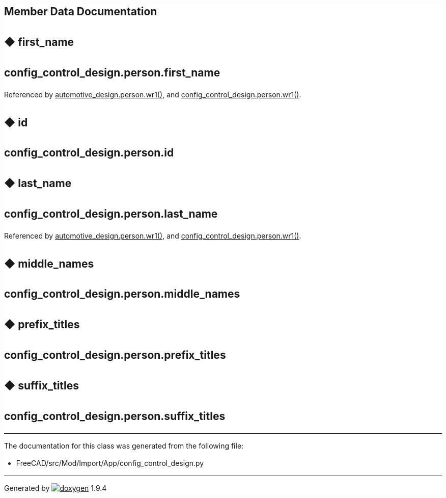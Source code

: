 ## Member Data Documentation

## ◆ first_name

config_control_design.person.first_name  
---  
  
Referenced by
[automotive_design.person.wr1()](../../db/d97/classautomotive__design_1_1person.html#a55b680f57ef89bfd3875c4cabbd9f679),
and
[config_control_design.person.wr1()](../../d8/d45/classconfig__control__design_1_1person.html#a55f69c65f23a84c2eef68a55f0e7a4dd).

## ◆ id

config_control_design.person.id  
---  
  
## ◆ last_name

config_control_design.person.last_name  
---  
  
Referenced by
[automotive_design.person.wr1()](../../db/d97/classautomotive__design_1_1person.html#a55b680f57ef89bfd3875c4cabbd9f679),
and
[config_control_design.person.wr1()](../../d8/d45/classconfig__control__design_1_1person.html#a55f69c65f23a84c2eef68a55f0e7a4dd).

## ◆ middle_names

config_control_design.person.middle_names  
---  
  
## ◆ prefix_titles

config_control_design.person.prefix_titles  
---  
  
## ◆ suffix_titles

config_control_design.person.suffix_titles  
---  
  
* * *

The documentation for this class was generated from the following file:

  * FreeCAD/src/Mod/Import/App/config_control_design.py

* * *

Generated by
[![doxygen](../../doxygen.svg)](https://www.doxygen.org/index.html) 1.9.4

